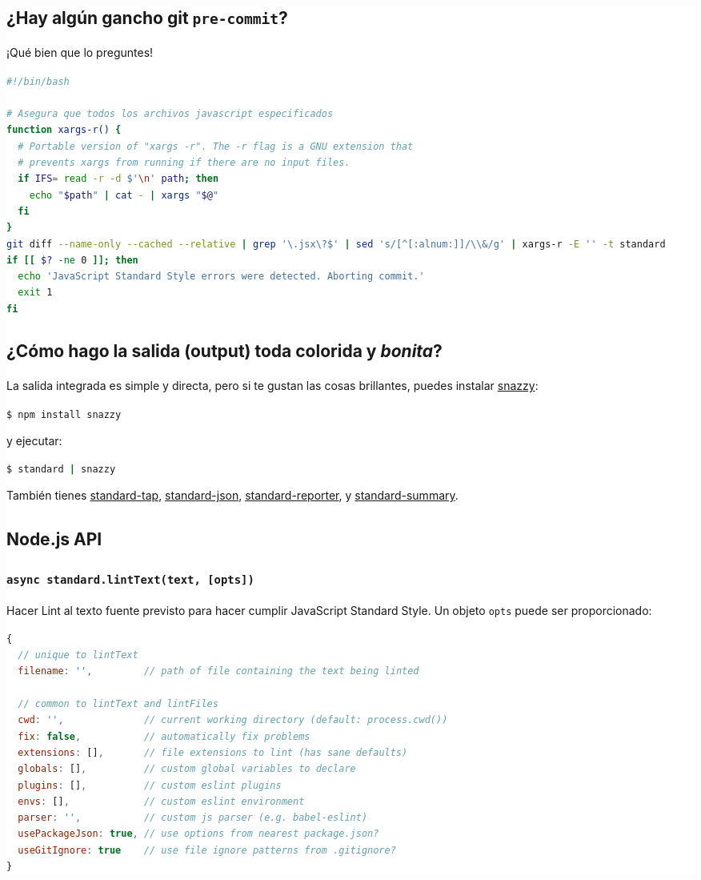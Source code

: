 ## ¿Hay algún gancho git `pre-commit`?

¡Qué bien que lo preguntes!

```bash
#!/bin/bash

# Asegura que todos los archivos javascript especificados
function xargs-r() {
  # Portable version of "xargs -r". The -r flag is a GNU extension that
  # prevents xargs from running if there are no input files.
  if IFS= read -r -d $'\n' path; then
    echo "$path" | cat - | xargs "$@"
  fi
}
git diff --name-only --cached --relative | grep '\.jsx\?$' | sed 's/[^[:alnum:]]/\\&/g' | xargs-r -E '' -t standard
if [[ $? -ne 0 ]]; then
  echo 'JavaScript Standard Style errors were detected. Aborting commit.'
  exit 1
fi
```

## ¿Cómo hago la salida (output) toda colorida y _bonita_?

La salida integrada es simple y directa, pero si te gustan las cosas brillantes, puedes instalar [snazzy](https://www.npmjs.com/package/snazzy):

```bash
$ npm install snazzy
```

y ejecutar:

```bash
$ standard | snazzy
```

También tienes [standard-tap](https://www.npmjs.com/package/standard-tap),
[standard-json](https://www.npmjs.com/package/standard-json),
[standard-reporter](https://www.npmjs.com/package/standard-reporter), y
[standard-summary](https://www.npmjs.com/package/standard-summary).

## Node.js API

### `async standard.lintText(text, [opts])`

Hacer Lint al texto fuente previsto para hacer cumplir JavaScript Standard Style.
Un objeto `opts` puede ser proporcionado:

```js
{
  // unique to lintText
  filename: '',         // path of file containing the text being linted

  // common to lintText and lintFiles
  cwd: '',              // current working directory (default: process.cwd())
  fix: false,           // automatically fix problems
  extensions: [],       // file extensions to lint (has sane defaults)
  globals: [],          // custom global variables to declare
  plugins: [],          // custom eslint plugins
  envs: [],             // custom eslint environment
  parser: '',           // custom js parser (e.g. babel-eslint)
  usePackageJson: true, // use options from nearest package.json?
  useGitIgnore: true    // use file ignore patterns from .gitignore?
}
```

[1]: http://blog.izs.me/post/2353458699/an-open-letter-to-javascript-leaders-regarding
[2]: https://web.archive.org/web/20201206065632/http://inimino.org/~inimino/blog/javascript_semicolons
[3]: https://www.youtube.com/watch?v=gsfbh17Ax9I
[4]: RULES-esla.md#semicolons
[5]: RULES-esla.md#javascript-standard-style
[sublime-1]: https://packagecontrol.io/
[sublime-2]: http://www.sublimelinter.com/en/latest/
[sublime-3]: https://packagecontrol.io/packages/SublimeLinter-contrib-standard
[sublime-4]: https://packagecontrol.io/packages/StandardFormat
[atom-1]: https://atom.io/packages/linter-js-standard
[atom-2]: https://atom.io/packages/standard-formatter
[atom-3]: https://atom.io/packages/standardjs-snippets
[vscode-1]: https://marketplace.visualstudio.com/items?itemName=standard.vscode-standard
[vscode-2]: https://marketplace.visualstudio.com/items?itemName=capaj.vscode-standardjs-snippets
[vscode-3]: https://marketplace.visualstudio.com/items?itemName=TimonVS.ReactSnippetsStandard
[vim-1]: https://github.com/scrooloose/syntastic
[emacs-1]: http://www.flycheck.org
[emacs-2]: http://www.flycheck.org/en/latest/user/installation.html
[brackets-1]: https://github.com/ishamf/brackets-standard/
[webstorm-1]: https://www.jetbrains.com/webstorm/
[webstorm-2]: webstorm.md
[bikeshedding]: https://www.freebsd.org/doc/en/books/faq/misc.html#bikeshed-painting